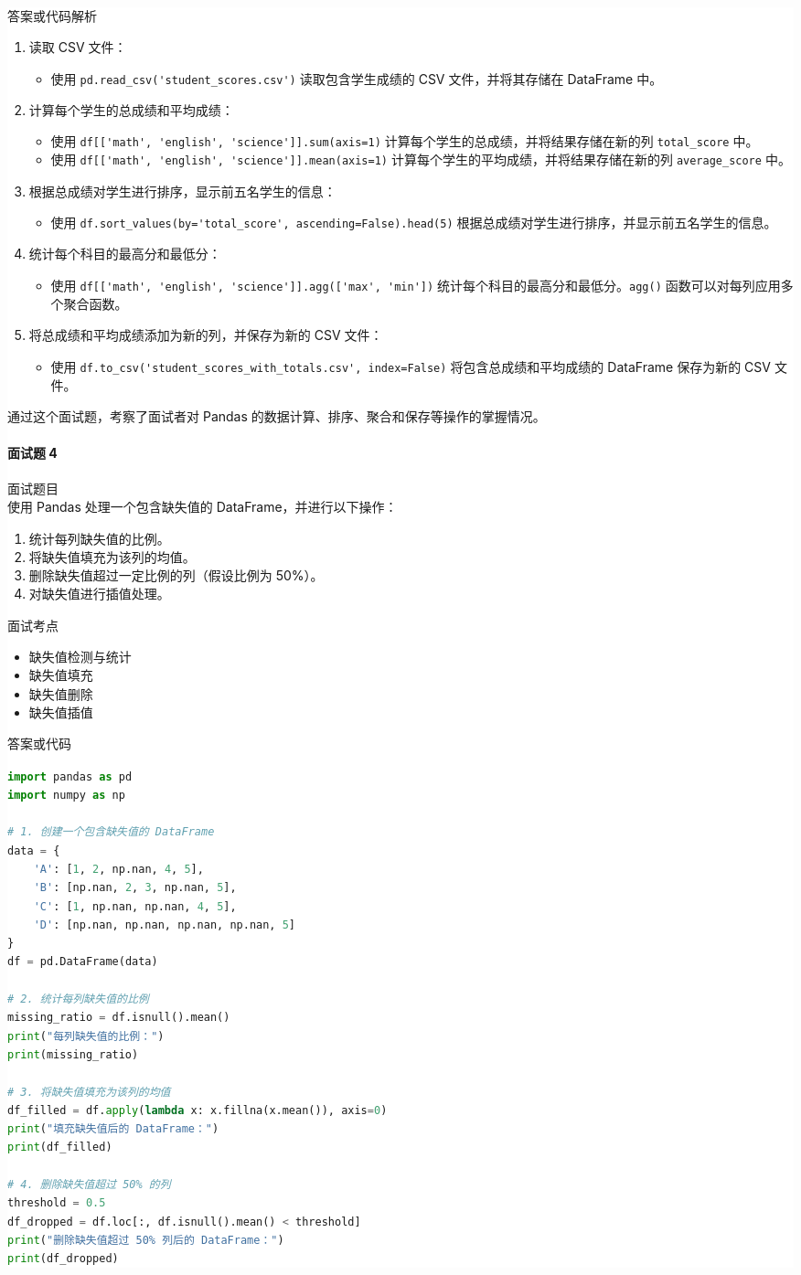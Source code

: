 答案或代码解析

1.  读取 CSV 文件：
    
     *  使用 `pd.read_csv('student_scores.csv')` 读取包含学生成绩的 CSV 文件，并将其存储在 DataFrame 中。
2.  计算每个学生的总成绩和平均成绩：
    
     *  使用 `df[['math', 'english', 'science']].sum(axis=1)` 计算每个学生的总成绩，并将结果存储在新的列 `total_score` 中。
     *  使用 `df[['math', 'english', 'science']].mean(axis=1)` 计算每个学生的平均成绩，并将结果存储在新的列 `average_score` 中。
3.  根据总成绩对学生进行排序，显示前五名学生的信息：
    
     *  使用 `df.sort_values(by='total_score', ascending=False).head(5)` 根据总成绩对学生进行排序，并显示前五名学生的信息。
4.  统计每个科目的最高分和最低分：
    
     *  使用 `df[['math', 'english', 'science']].agg(['max', 'min'])` 统计每个科目的最高分和最低分。`agg()` 函数可以对每列应用多个聚合函数。
5.  将总成绩和平均成绩添加为新的列，并保存为新的 CSV 文件：
    
     *  使用 `df.to_csv('student_scores_with_totals.csv', index=False)` 将包含总成绩和平均成绩的 DataFrame 保存为新的 CSV 文件。

通过这个面试题，考察了面试者对 Pandas 的数据计算、排序、聚合和保存等操作的掌握情况。

#### 面试题 4 

面试题目  
使用 Pandas 处理一个包含缺失值的 DataFrame，并进行以下操作：

1.  统计每列缺失值的比例。
2.  将缺失值填充为该列的均值。
3.  删除缺失值超过一定比例的列（假设比例为 50%）。
4.  对缺失值进行插值处理。

面试考点

 *  缺失值检测与统计
 *  缺失值填充
 *  缺失值删除
 *  缺失值插值

答案或代码

```python
import pandas as pd
import numpy as np

# 1. 创建一个包含缺失值的 DataFrame
data = {
    'A': [1, 2, np.nan, 4, 5],
    'B': [np.nan, 2, 3, np.nan, 5],
    'C': [1, np.nan, np.nan, 4, 5],
    'D': [np.nan, np.nan, np.nan, np.nan, 5]
}
df = pd.DataFrame(data)

# 2. 统计每列缺失值的比例
missing_ratio = df.isnull().mean()
print("每列缺失值的比例：")
print(missing_ratio)

# 3. 将缺失值填充为该列的均值
df_filled = df.apply(lambda x: x.fillna(x.mean()), axis=0)
print("填充缺失值后的 DataFrame：")
print(df_filled)

# 4. 删除缺失值超过 50% 的列
threshold = 0.5
df_dropped = df.loc[:, df.isnull().mean() < threshold]
print("删除缺失值超过 50% 列后的 DataFrame：")
print(df_dropped)
```